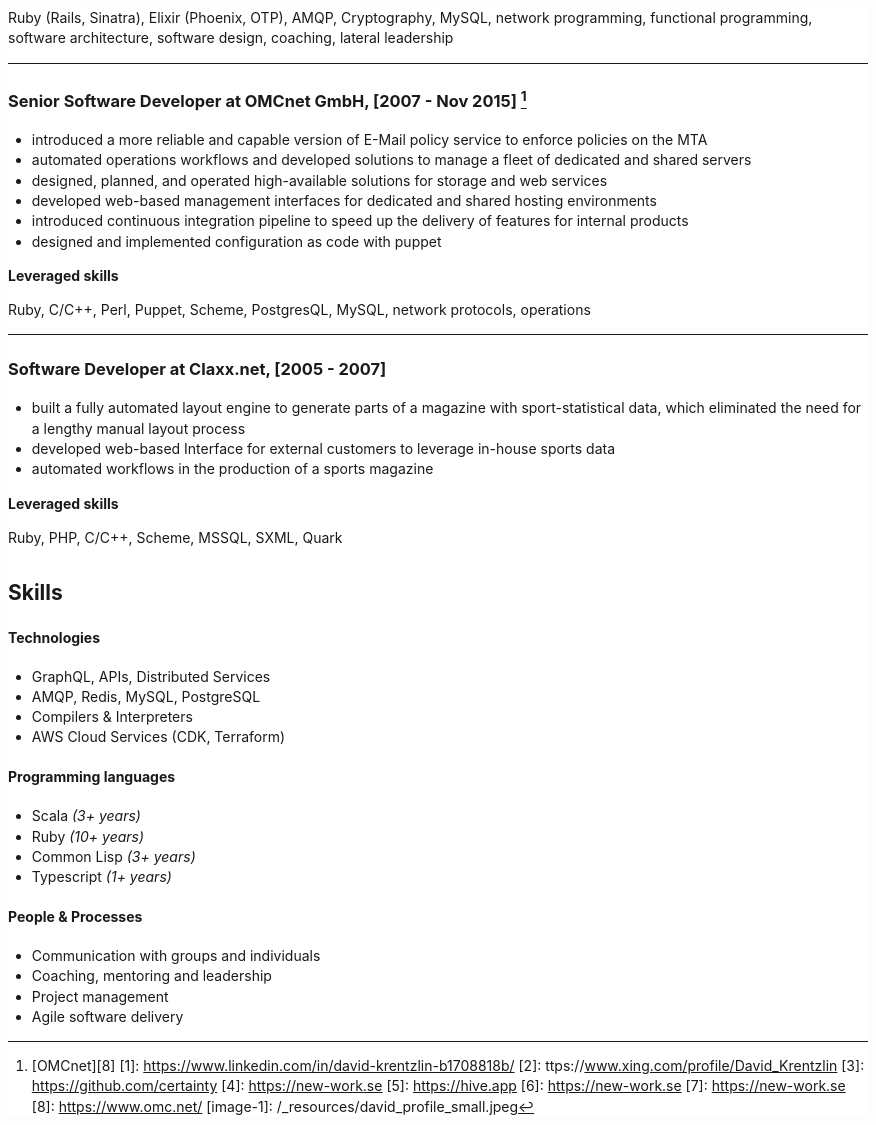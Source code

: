 Ruby (Rails, Sinatra), Elixir (Phoenix, OTP), AMQP, Cryptography, MySQL, network programming, functional programming, software architecture, software design, coaching, lateral leadership 


---- 

### Senior Software Developer at OMCnet GmbH, [2007 - Nov 2015] [^5]

- introduced a more reliable and capable version of E-Mail policy service to enforce policies on the MTA 
- automated operations workflows and developed solutions to manage a fleet of dedicated and shared servers 
- designed, planned, and operated high-available solutions for storage and web services 
- developed web-based management interfaces for dedicated and shared hosting environments 
- introduced continuous integration pipeline to speed up the delivery of features for internal products 
- designed and implemented configuration as code with puppet 

**Leveraged skills**

Ruby, C/C++, Perl, Puppet, Scheme, PostgresQL, MySQL, network protocols, operations 

---- 

### Software Developer at Claxx.net, [2005 - 2007]

- built a fully automated layout engine to generate parts of a magazine with sport-statistical data, which eliminated the need for a lengthy manual layout process 
- developed web-based Interface for external customers to leverage in-house sports data 
- automated workflows in the production of a sports magazine

**Leveraged skills**

Ruby, PHP, C/C++, Scheme, MSSQL, SXML, Quark 


## Skills

#### Technologies

- GraphQL, APIs, Distributed Services
- AMQP, Redis, MySQL, PostgreSQL
- Compilers & Interpreters
- AWS Cloud Services (CDK, Terraform)

#### Programming languages

- Scala *(3+ years)*
- Ruby *(10+ years)*
- Common Lisp *(3+ years)*
- Typescript *(1+ years)*

#### People & Processes

- Communication with groups and individuals 
- Coaching, mentoring and leadership
- Project management
- Agile software delivery 


[^1]:	[New Work SE][4]
[^2]:	[Hive Technologies][5]
[^3]:	[New Work SE][6]
[^4]:	[New Work SE][7]
[^5]:	[OMCnet][8]
[1]:	https://www.linkedin.com/in/david-krentzlin-b1708818b/
[2]:	ttps://www.xing.com/profile/David_Krentzlin
[3]:	https://github.com/certainty
[4]:	https://new-work.se
[5]:	https://hive.app
[6]:	https://new-work.se
[7]:	https://new-work.se
[8]:	https://www.omc.net/
[image-1]:	/_resources/david_profile_small.jpeg